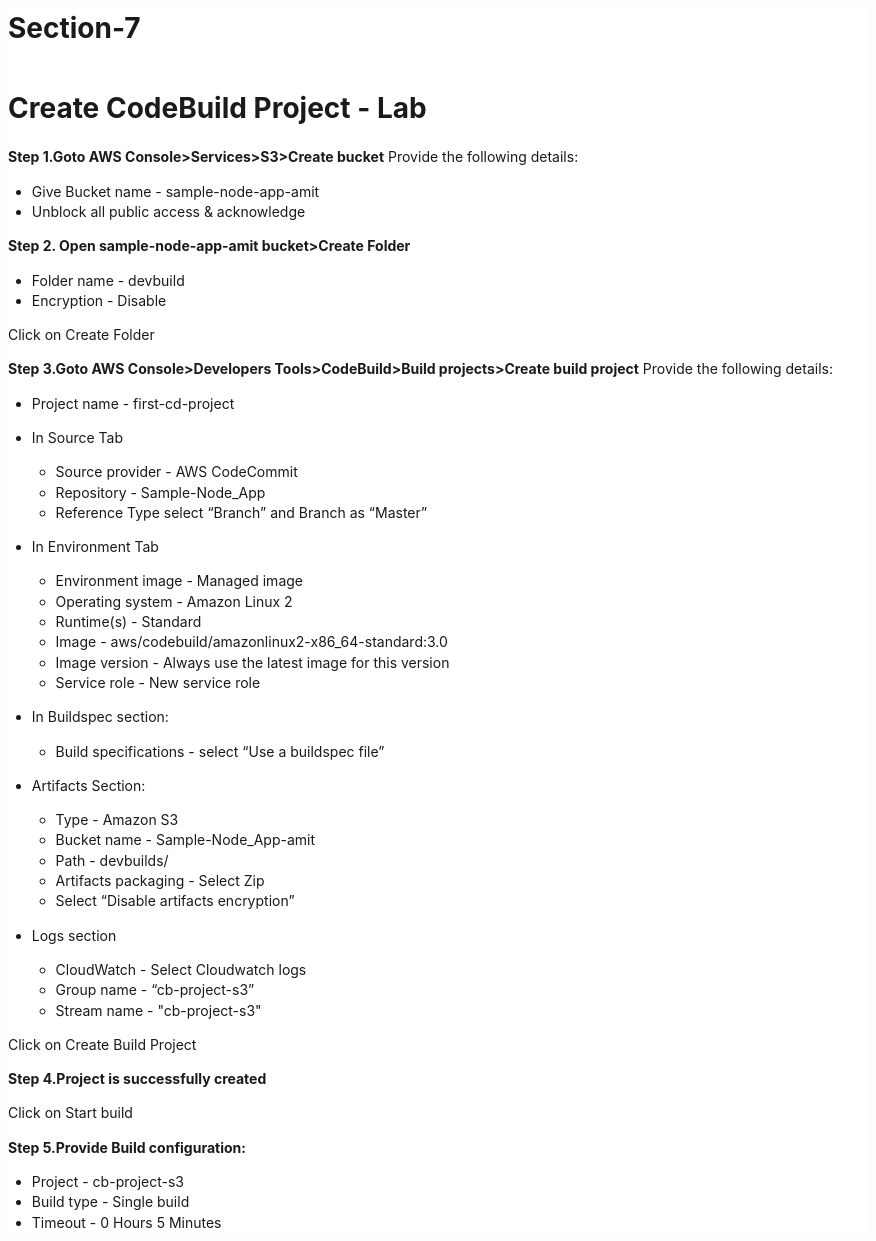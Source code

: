 # Section-7

# Create CodeBuild Project - Lab

**Step 1.Goto AWS Console>Services>S3>Create bucket**
Provide the following details:
- Give Bucket name - sample-node-app-amit
- Unblock all public access & acknowledge

**Step 2. Open sample-node-app-amit bucket>Create Folder**
- Folder name - devbuild
- Encryption - Disable

Click on Create Folder

**Step 3.Goto AWS Console>Developers Tools>CodeBuild>Build projects>Create build project**
Provide the following details:
- Project name - first-cd-project
- In Source Tab
  - Source provider - AWS CodeCommit
  - Repository - Sample-Node_App
  - Reference Type select “Branch” and Branch as “Master”

- In Environment Tab
  - Environment image - Managed image
  - Operating system - Amazon Linux 2
  - Runtime(s) - Standard
  - Image - aws/codebuild/amazonlinux2-x86_64-standard:3.0
  - Image version - Always use the latest image for this version
  - Service role - New service role
  
- In Buildspec section:
  - Build specifications - select “Use a buildspec file”

- Artifacts Section:
  - Type - Amazon S3
  - Bucket name - Sample-Node_App-amit
  - Path - devbuilds/
  - Artifacts packaging - Select Zip
  - Select “Disable artifacts encryption”

- Logs section
  - CloudWatch - Select Cloudwatch logs
  - Group name - “cb-project-s3”
  - Stream name - "cb-project-s3"

Click on Create Build Project

**Step 4.Project is successfully created**

Click on Start build

**Step 5.Provide Build configuration:**
- Project - cb-project-s3
- Build type - Single build
- Timeout - 0 Hours 5 Minutes
